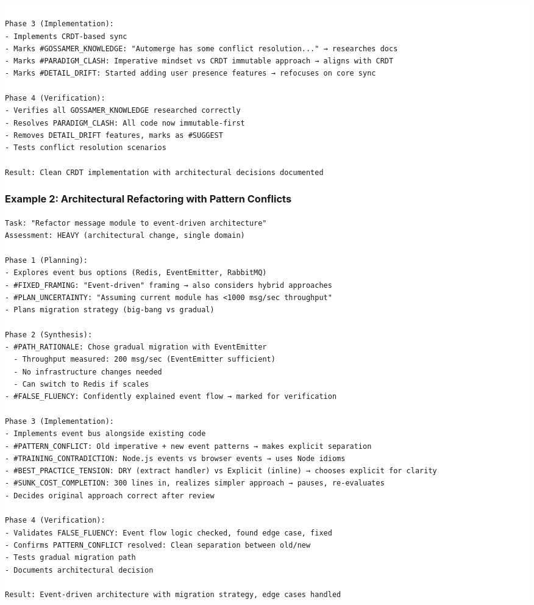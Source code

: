 ```

Phase 3 (Implementation):
- Implements CRDT-based sync
- Marks #GOSSAMER_KNOWLEDGE: "Automerge has some conflict resolution..." → researches docs
- Marks #PARADIGM_CLASH: Imperative mindset vs CRDT immutable approach → aligns with CRDT
- Marks #DETAIL_DRIFT: Started adding user presence features → refocuses on core sync

Phase 4 (Verification):
- Verifies all GOSSAMER_KNOWLEDGE researched correctly
- Resolves PARADIGM_CLASH: All code now immutable-first
- Removes DETAIL_DRIFT features, marks as #SUGGEST
- Tests conflict resolution scenarios

Result: Clean CRDT implementation with architectural decisions documented
```

### Example 2: Architectural Refactoring with Pattern Conflicts

```
Task: "Refactor message module to event-driven architecture"
Assessment: HEAVY (architectural change, single domain)

Phase 1 (Planning):
- Explores event bus options (Redis, EventEmitter, RabbitMQ)
- #FIXED_FRAMING: "Event-driven" framing → also considers hybrid approaches
- #PLAN_UNCERTAINTY: "Assuming current module has <1000 msg/sec throughput"
- Plans migration strategy (big-bang vs gradual)

Phase 2 (Synthesis):
- #PATH_RATIONALE: Chose gradual migration with EventEmitter
  - Throughput measured: 200 msg/sec (EventEmitter sufficient)
  - No infrastructure changes needed
  - Can switch to Redis if scales
- #FALSE_FLUENCY: Confidently explained event flow → marked for verification

Phase 3 (Implementation):
- Implements event bus alongside existing code
- #PATTERN_CONFLICT: Old imperative + new event patterns → makes explicit separation
- #TRAINING_CONTRADICTION: Node.js events vs browser events → uses Node idioms
- #BEST_PRACTICE_TENSION: DRY (extract handler) vs Explicit (inline) → chooses explicit for clarity
- #SUNK_COST_COMPLETION: 300 lines in, realizes simpler approach → pauses, re-evaluates
- Decides original approach correct after review

Phase 4 (Verification):
- Validates FALSE_FLUENCY: Event flow logic checked, found edge case, fixed
- Confirms PATTERN_CONFLICT resolved: Clean separation between old/new
- Tests gradual migration path
- Documents architectural decision

Result: Event-driven architecture with migration strategy, edge cases handled
```
